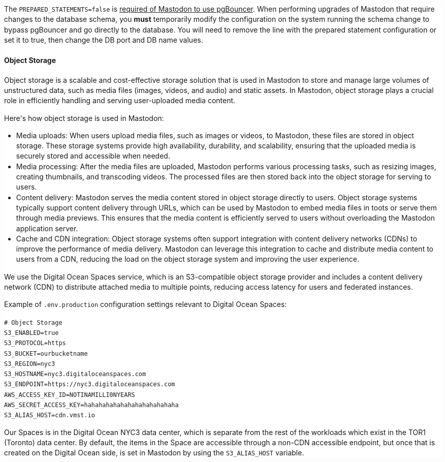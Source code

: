 The `PREPARED_STATEMENTS=false` is [required of Mastodon to use pgBouncer](https://docs.joinmastodon.org/admin/scaling/#pgbouncer).
When performing upgrades of Mastodon that require changes to the database schema, you **must** temporarily modify the configuration on the system running the schema change to bypass pgBouncer and go directly to the database.
You will need to remove the line with the prepared statement configuration or set it to true, then change the DB port and DB name values.

#### Object Storage

Object storage is a scalable and cost-effective storage solution that is used in Mastodon to store and manage large volumes of unstructured data, such as media files (images, videos, and audio) and static assets.
In Mastodon, object storage plays a crucial role in efficiently handling and serving user-uploaded media content.

Here's how object storage is used in Mastodon:

- Media uploads: When users upload media files, such as images or videos, to Mastodon, these files are stored in object storage. These storage systems provide high availability, durability, and scalability, ensuring that the uploaded media is securely stored and accessible when needed.
- Media processing: After the media files are uploaded, Mastodon performs various processing tasks, such as resizing images, creating thumbnails, and transcoding videos. The processed files are then stored back into the object storage for serving to users.
- Content delivery: Mastodon serves the media content stored in object storage directly to users. Object storage systems typically support content delivery through URLs, which can be used by Mastodon to embed media files in toots or serve them through media previews. This ensures that the media content is efficiently served to users without overloading the Mastodon application server.
- Cache and CDN integration: Object storage systems often support integration with content delivery networks (CDNs) to improve the performance of media delivery. Mastodon can leverage this integration to cache and distribute media content to users from a CDN, reducing the load on the object storage system and improving the user experience.

We use the Digital Ocean Spaces service, which is an S3-compatible object storage provider and includes a content delivery network (CDN) to distribute attached media to multiple points, reducing access latency for users and federated instances.

Example of `.env.production` configuration settings relevant to Digital Ocean Spaces:

```text
# Object Storage
S3_ENABLED=true
S3_PROTOCOL=https
S3_BUCKET=ourbucketname
S3_REGION=nyc3
S3_HOSTNAME=nyc3.digitaloceanspaces.com
S3_ENDPOINT=https://nyc3.digitaloceanspaces.com
AWS_ACCESS_KEY_ID=NOTINAMILLI0NYEARS
AWS_SECRET_ACCESS_KEY=hahahahahahahahahahahahaha
S3_ALIAS_HOST=cdn.vmst.io
```

Our Spaces is in the Digital Ocean NYC3 data center, which is separate from the rest of the workloads which exist in the TOR1 (Toronto) data center.
By default, the items in the Space are accessible through a non-CDN accessible endpoint, but once that is created on the Digital Ocean side, is set in Mastodon by using the `S3_ALIAS_HOST` variable.
